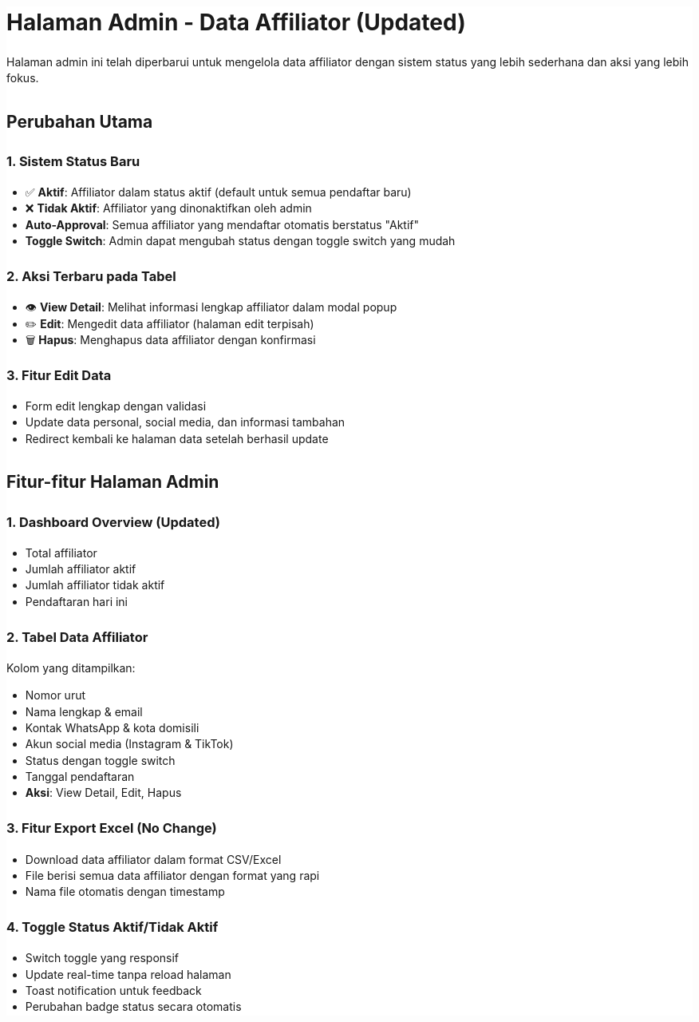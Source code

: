 # Halaman Admin - Data Affiliator (Updated)

Halaman admin ini telah diperbarui untuk mengelola data affiliator dengan sistem status yang lebih sederhana dan aksi yang lebih fokus.

## Perubahan Utama

### 1. **Sistem Status Baru**
- ✅ **Aktif**: Affiliator dalam status aktif (default untuk semua pendaftar baru)
- ❌ **Tidak Aktif**: Affiliator yang dinonaktifkan oleh admin
- **Auto-Approval**: Semua affiliator yang mendaftar otomatis berstatus "Aktif"
- **Toggle Switch**: Admin dapat mengubah status dengan toggle switch yang mudah

### 2. **Aksi Terbaru pada Tabel**
- 👁️ **View Detail**: Melihat informasi lengkap affiliator dalam modal popup
- ✏️ **Edit**: Mengedit data affiliator (halaman edit terpisah)
- 🗑️ **Hapus**: Menghapus data affiliator dengan konfirmasi

### 3. **Fitur Edit Data**
- Form edit lengkap dengan validasi
- Update data personal, social media, dan informasi tambahan
- Redirect kembali ke halaman data setelah berhasil update

## Fitur-fitur Halaman Admin

### 1. **Dashboard Overview (Updated)**
- Total affiliator
- Jumlah affiliator aktif
- Jumlah affiliator tidak aktif  
- Pendaftaran hari ini

### 2. **Tabel Data Affiliator**
Kolom yang ditampilkan:
- Nomor urut
- Nama lengkap & email
- Kontak WhatsApp & kota domisili
- Akun social media (Instagram & TikTok)
- Status dengan toggle switch
- Tanggal pendaftaran
- **Aksi**: View Detail, Edit, Hapus

### 3. **Fitur Export Excel** (No Change)
- Download data affiliator dalam format CSV/Excel
- File berisi semua data affiliator dengan format yang rapi
- Nama file otomatis dengan timestamp

### 4. **Toggle Status Aktif/Tidak Aktif**
- Switch toggle yang responsif
- Update real-time tanpa reload halaman
- Toast notification untuk feedback
- Perubahan badge status secara otomatis
